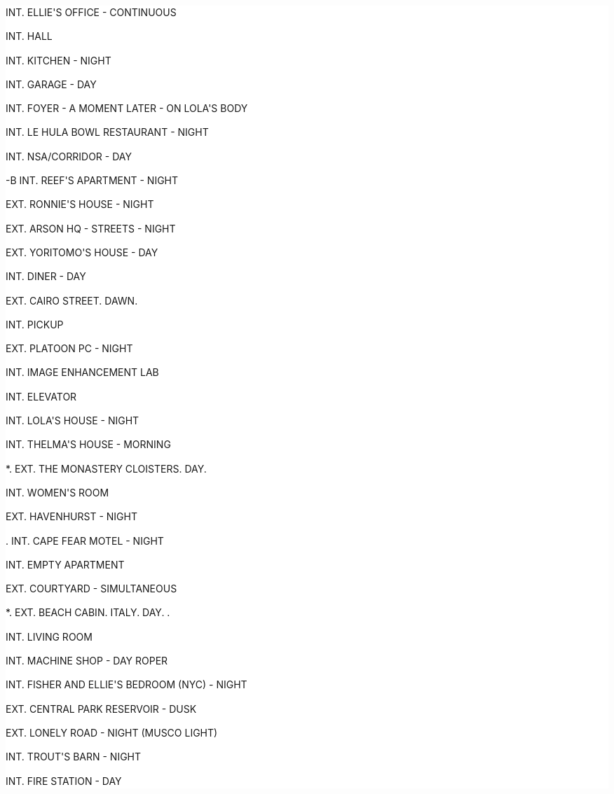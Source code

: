 INT. ELLIE'S OFFICE - CONTINUOUS

INT. HALL

INT. KITCHEN - NIGHT

INT. GARAGE - DAY

INT. FOYER - A MOMENT LATER - ON LOLA'S BODY

INT. LE HULA BOWL RESTAURANT - NIGHT

INT. NSA/CORRIDOR - DAY

-B   INT. REEF'S APARTMENT - NIGHT

EXT. RONNIE'S HOUSE - NIGHT

EXT. ARSON HQ - STREETS - NIGHT

EXT. YORITOMO'S HOUSE - DAY

INT. DINER - DAY

EXT. CAIRO STREET. DAWN.

INT. PICKUP

EXT. PLATOON PC - NIGHT

INT. IMAGE ENHANCEMENT LAB

INT. ELEVATOR

INT. LOLA'S HOUSE - NIGHT

INT. THELMA'S HOUSE - MORNING

*.	EXT. THE MONASTERY CLOISTERS. DAY.

INT. WOMEN'S ROOM

EXT. HAVENHURST - NIGHT

. INT. CAPE FEAR MOTEL - NIGHT

INT. EMPTY APARTMENT

EXT. COURTYARD - SIMULTANEOUS

*.	EXT. BEACH CABIN. ITALY. DAY. .

INT. LIVING ROOM

INT. MACHINE SHOP - DAY ROPER

INT. FISHER AND ELLIE'S BEDROOM (NYC) - NIGHT

EXT. CENTRAL PARK RESERVOIR - DUSK

EXT. LONELY ROAD - NIGHT (MUSCO LIGHT)

INT. TROUT'S BARN - NIGHT

INT. FIRE STATION  - DAY
